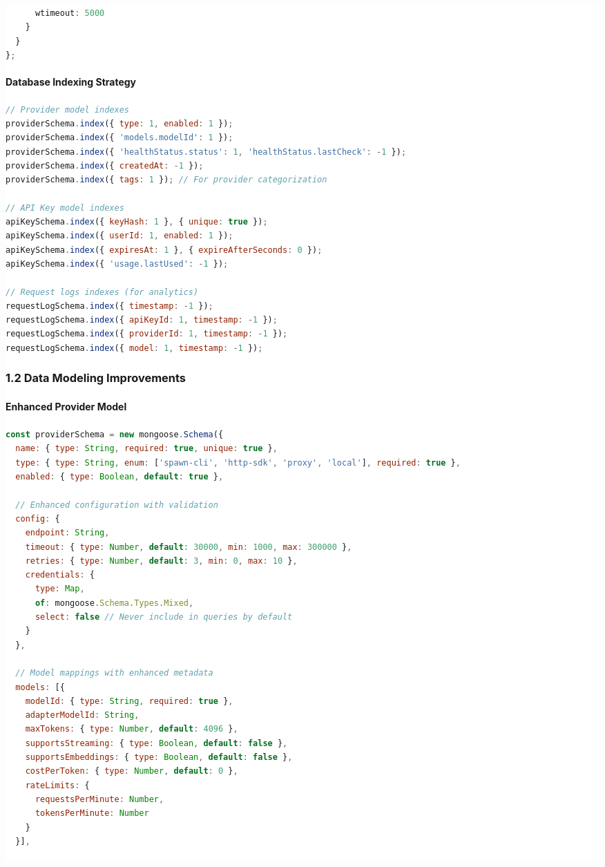 ```javascript
      wtimeout: 5000
    }
  }
};
```

#### Database Indexing Strategy
```javascript
// Provider model indexes
providerSchema.index({ type: 1, enabled: 1 });
providerSchema.index({ 'models.modelId': 1 });
providerSchema.index({ 'healthStatus.status': 1, 'healthStatus.lastCheck': -1 });
providerSchema.index({ createdAt: -1 });
providerSchema.index({ tags: 1 }); // For provider categorization

// API Key model indexes
apiKeySchema.index({ keyHash: 1 }, { unique: true });
apiKeySchema.index({ userId: 1, enabled: 1 });
apiKeySchema.index({ expiresAt: 1 }, { expireAfterSeconds: 0 });
apiKeySchema.index({ 'usage.lastUsed': -1 });

// Request logs indexes (for analytics)
requestLogSchema.index({ timestamp: -1 });
requestLogSchema.index({ apiKeyId: 1, timestamp: -1 });
requestLogSchema.index({ providerId: 1, timestamp: -1 });
requestLogSchema.index({ model: 1, timestamp: -1 });
```

### 1.2 Data Modeling Improvements

#### Enhanced Provider Model
```javascript
const providerSchema = new mongoose.Schema({
  name: { type: String, required: true, unique: true },
  type: { type: String, enum: ['spawn-cli', 'http-sdk', 'proxy', 'local'], required: true },
  enabled: { type: Boolean, default: true },
  
  // Enhanced configuration with validation
  config: {
    endpoint: String,
    timeout: { type: Number, default: 30000, min: 1000, max: 300000 },
    retries: { type: Number, default: 3, min: 0, max: 10 },
    credentials: {
      type: Map,
      of: mongoose.Schema.Types.Mixed,
      select: false // Never include in queries by default
    }
  },
  
  // Model mappings with enhanced metadata
  models: [{
    modelId: { type: String, required: true },
    adapterModelId: String,
    maxTokens: { type: Number, default: 4096 },
    supportsStreaming: { type: Boolean, default: false },
    supportsEmbeddings: { type: Boolean, default: false },
    costPerToken: { type: Number, default: 0 },
    rateLimits: {
      requestsPerMinute: Number,
      tokensPerMinute: Number
    }
  }],
  
```